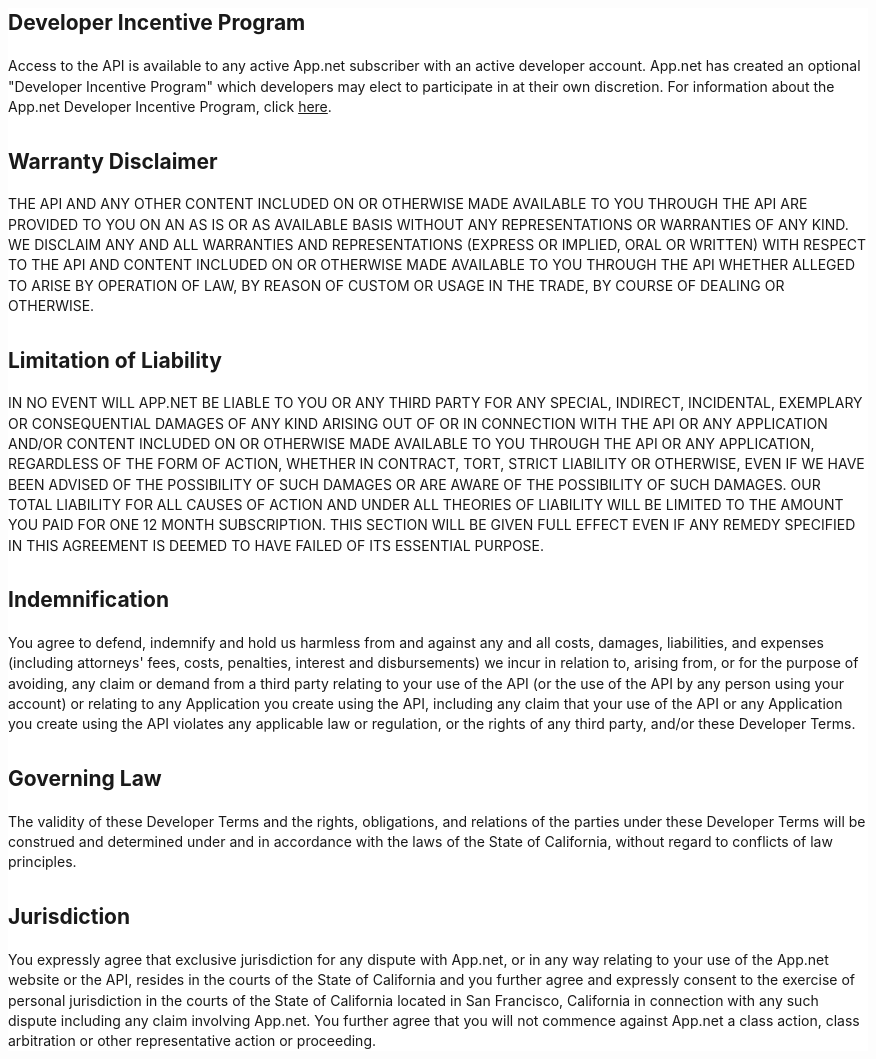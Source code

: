 ## Developer Incentive Program

Access to the API is available to any active App.net subscriber with an active developer account.  App.net has created an optional "Developer Incentive Program" which developers may elect to participate in at their own discretion. For information about the App.net Developer Incentive Program, click [here](/legal/incentive-terms/).

## Warranty Disclaimer

THE API AND ANY OTHER CONTENT INCLUDED ON OR OTHERWISE MADE AVAILABLE TO YOU THROUGH THE API ARE PROVIDED TO YOU ON AN AS IS OR AS AVAILABLE BASIS WITHOUT ANY REPRESENTATIONS OR WARRANTIES OF ANY KIND. WE DISCLAIM ANY AND ALL WARRANTIES AND REPRESENTATIONS (EXPRESS OR IMPLIED, ORAL OR WRITTEN) WITH RESPECT TO THE API AND CONTENT INCLUDED ON OR OTHERWISE MADE AVAILABLE TO YOU THROUGH THE API WHETHER ALLEGED TO ARISE BY OPERATION OF LAW, BY REASON OF CUSTOM OR USAGE IN THE TRADE, BY COURSE OF DEALING OR OTHERWISE.

## Limitation of Liability

IN NO EVENT WILL APP.NET BE LIABLE TO YOU OR ANY THIRD PARTY FOR ANY SPECIAL, INDIRECT, INCIDENTAL, EXEMPLARY OR CONSEQUENTIAL DAMAGES OF ANY KIND ARISING OUT OF OR IN CONNECTION WITH THE API OR ANY APPLICATION AND/OR CONTENT INCLUDED ON OR OTHERWISE MADE AVAILABLE TO YOU THROUGH THE API OR ANY APPLICATION, REGARDLESS OF THE FORM OF ACTION, WHETHER IN CONTRACT, TORT, STRICT LIABILITY OR OTHERWISE, EVEN IF WE HAVE BEEN ADVISED OF THE POSSIBILITY OF SUCH DAMAGES OR ARE AWARE OF THE POSSIBILITY OF SUCH DAMAGES. OUR TOTAL LIABILITY FOR ALL CAUSES OF ACTION AND UNDER ALL THEORIES OF LIABILITY WILL BE LIMITED TO THE AMOUNT YOU PAID FOR ONE 12 MONTH SUBSCRIPTION. THIS SECTION WILL BE GIVEN FULL EFFECT EVEN IF ANY REMEDY SPECIFIED IN THIS AGREEMENT IS DEEMED TO HAVE FAILED OF ITS ESSENTIAL PURPOSE.

## Indemnification

You agree to defend, indemnify and hold us harmless from and against any and all costs, damages, liabilities, and expenses (including attorneys' fees, costs, penalties, interest and disbursements) we incur in relation to, arising from, or for the purpose of avoiding, any claim or demand from a third party relating to your use of the API (or the use of the API by any person using your account) or relating to any Application you create using the API, including any claim that your use of the API or any Application you create using the API violates any applicable law or regulation, or the rights of any third party, and/or these Developer Terms.

## Governing Law

The validity of these Developer Terms and the rights, obligations, and relations of the parties under these Developer Terms will be construed and determined under and in accordance with the laws of the State of California, without regard to conflicts of law principles.

## Jurisdiction

You expressly agree that exclusive jurisdiction for any dispute with App.net, or in any way relating to your use of the App.net website or the API, resides in the courts of the State of California and you further agree and expressly consent to the exercise of personal jurisdiction in the courts of the State of California located in San Francisco, California in connection with any such dispute including any claim involving App.net. You further agree that you will not commence against App.net a class action, class arbitration or other representative action or proceeding.
